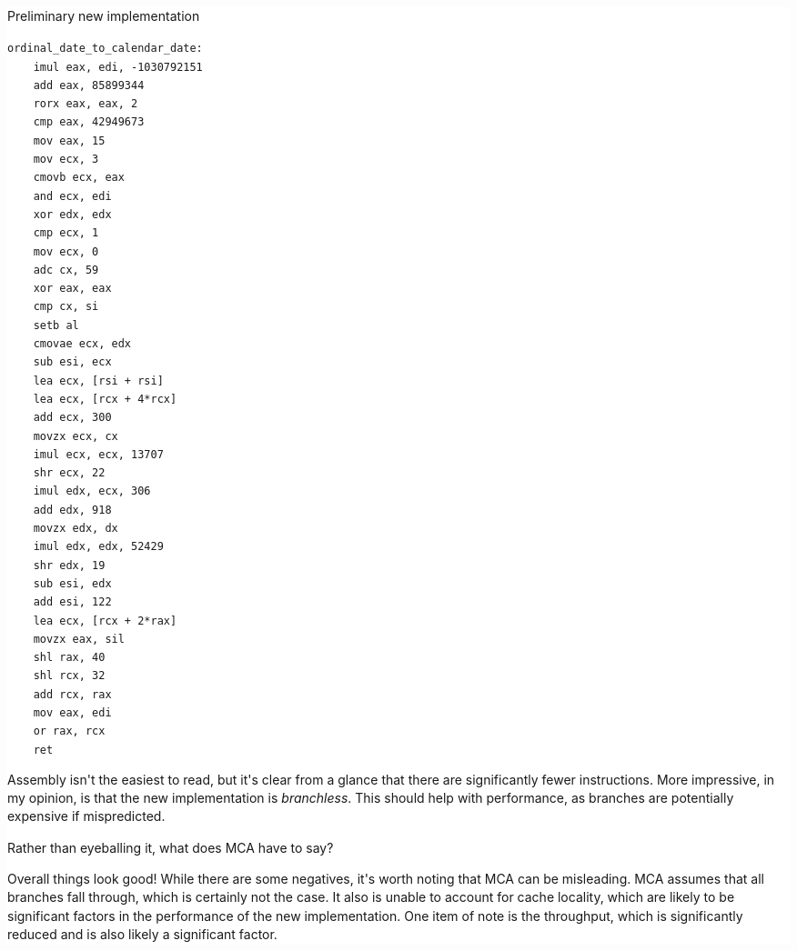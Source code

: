 Preliminary new implementation

```
ordinal_date_to_calendar_date:
    imul eax, edi, -1030792151
    add eax, 85899344
    rorx eax, eax, 2
    cmp eax, 42949673
    mov eax, 15
    mov ecx, 3
    cmovb ecx, eax
    and ecx, edi
    xor edx, edx
    cmp ecx, 1
    mov ecx, 0
    adc cx, 59
    xor eax, eax
    cmp cx, si
    setb al
    cmovae ecx, edx
    sub esi, ecx
    lea ecx, [rsi + rsi]
    lea ecx, [rcx + 4*rcx]
    add ecx, 300
    movzx ecx, cx
    imul ecx, ecx, 13707
    shr ecx, 22
    imul edx, ecx, 306
    add edx, 918
    movzx edx, dx
    imul edx, edx, 52429
    shr edx, 19
    sub esi, edx
    add esi, 122
    lea ecx, [rcx + 2*rax]
    movzx eax, sil
    shl rax, 40
    shl rcx, 32
    add rcx, rax
    mov eax, edi
    or rax, rcx
    ret
```
Assembly isn't the easiest to read, but it's clear from a glance that there are significantly fewer instructions. More impressive, in my opinion, is that the new implementation is _branchless_. This should help with performance, as branches are potentially expensive if mispredicted.

Rather than eyeballing it, what does MCA have to say?

Overall things look good! While there are some negatives, it's worth noting that MCA can be misleading. MCA assumes that all branches fall through, which is certainly not the case. It also is unable to account for cache locality, which are likely to be significant factors in the performance of the new implementation. One item of note is the throughput, which is significantly reduced and is also likely a significant factor.
